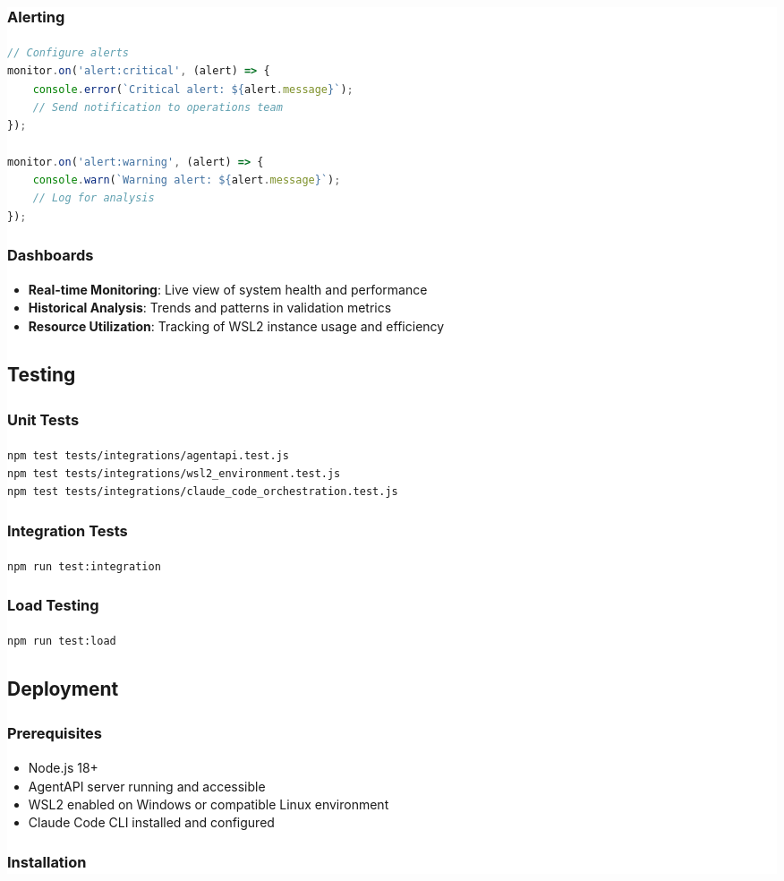 ### Alerting

```javascript
// Configure alerts
monitor.on('alert:critical', (alert) => {
    console.error(`Critical alert: ${alert.message}`);
    // Send notification to operations team
});

monitor.on('alert:warning', (alert) => {
    console.warn(`Warning alert: ${alert.message}`);
    // Log for analysis
});
```

### Dashboards

- **Real-time Monitoring**: Live view of system health and performance
- **Historical Analysis**: Trends and patterns in validation metrics
- **Resource Utilization**: Tracking of WSL2 instance usage and efficiency

## Testing

### Unit Tests

```bash
npm test tests/integrations/agentapi.test.js
npm test tests/integrations/wsl2_environment.test.js
npm test tests/integrations/claude_code_orchestration.test.js
```

### Integration Tests

```bash
npm run test:integration
```

### Load Testing

```bash
npm run test:load
```

## Deployment

### Prerequisites

- Node.js 18+ 
- AgentAPI server running and accessible
- WSL2 enabled on Windows or compatible Linux environment
- Claude Code CLI installed and configured

### Installation
